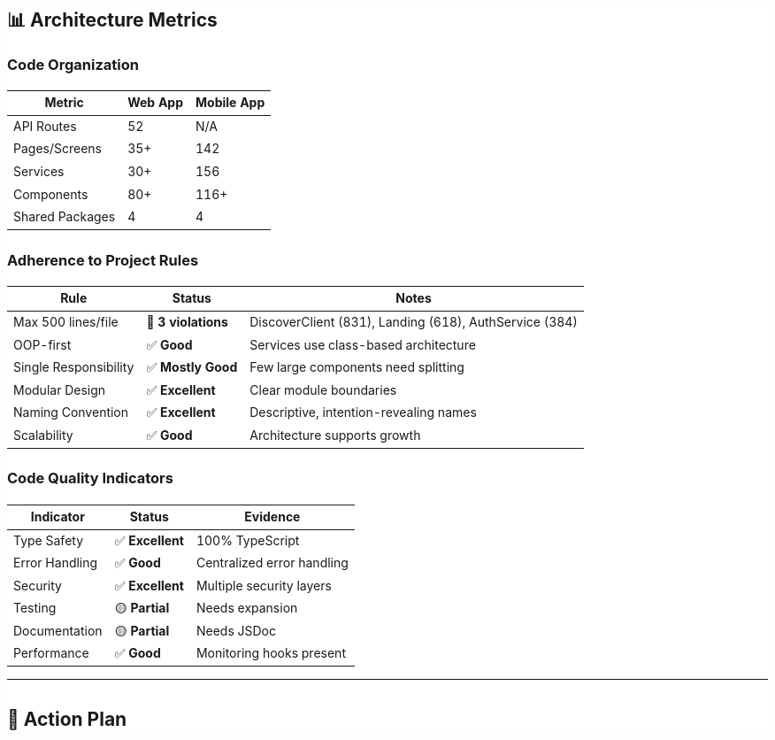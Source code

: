 
## 📊 Architecture Metrics

### Code Organization

| Metric | Web App | Mobile App |
|--------|---------|------------|
| API Routes | 52 | N/A |
| Pages/Screens | 35+ | 142 |
| Services | 30+ | 156 |
| Components | 80+ | 116+ |
| Shared Packages | 4 | 4 |

### Adherence to Project Rules

| Rule | Status | Notes |
|------|--------|-------|
| Max 500 lines/file | 🔴 **3 violations** | DiscoverClient (831), Landing (618), AuthService (384) |
| OOP-first | ✅ **Good** | Services use class-based architecture |
| Single Responsibility | ✅ **Mostly Good** | Few large components need splitting |
| Modular Design | ✅ **Excellent** | Clear module boundaries |
| Naming Convention | ✅ **Excellent** | Descriptive, intention-revealing names |
| Scalability | ✅ **Good** | Architecture supports growth |

### Code Quality Indicators

| Indicator | Status | Evidence |
|-----------|--------|----------|
| Type Safety | ✅ **Excellent** | 100% TypeScript |
| Error Handling | ✅ **Good** | Centralized error handling |
| Security | ✅ **Excellent** | Multiple security layers |
| Testing | 🟡 **Partial** | Needs expansion |
| Documentation | 🟡 **Partial** | Needs JSDoc |
| Performance | ✅ **Good** | Monitoring hooks present |

---

## 🎯 Action Plan
